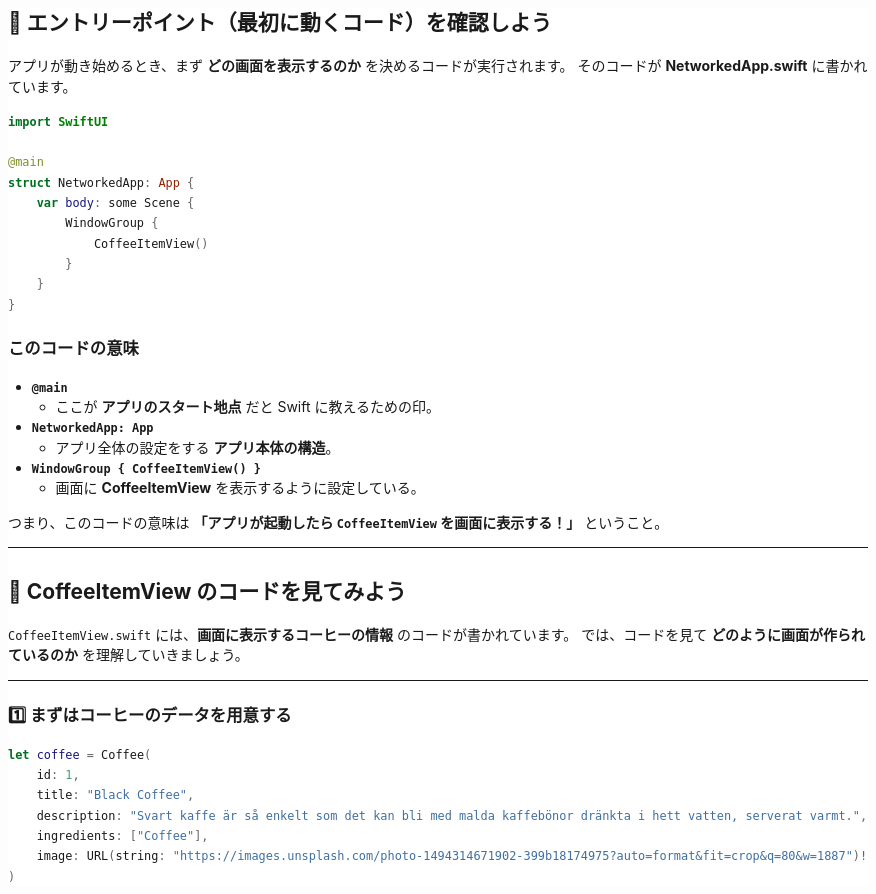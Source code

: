 
## 📌 エントリーポイント（最初に動くコード）を確認しよう

アプリが動き始めるとき、まず **どの画面を表示するのか** を決めるコードが実行されます。
そのコードが **NetworkedApp.swift** に書かれています。

```swift
import SwiftUI

@main
struct NetworkedApp: App {
    var body: some Scene {
        WindowGroup {
            CoffeeItemView()
        }
    }
}
```

### このコードの意味
- **`@main`**
  - ここが **アプリのスタート地点** だと Swift に教えるための印。
- **`NetworkedApp: App`**
  - アプリ全体の設定をする **アプリ本体の構造**。
- **`WindowGroup { CoffeeItemView() }`**
  - 画面に **CoffeeItemView** を表示するように設定している。

つまり、このコードの意味は
**「アプリが起動したら `CoffeeItemView` を画面に表示する！」** ということ。

---

## 📌 CoffeeItemView のコードを見てみよう

`CoffeeItemView.swift` には、**画面に表示するコーヒーの情報** のコードが書かれています。
では、コードを見て **どのように画面が作られているのか** を理解していきましょう。

---

### 1️⃣ まずはコーヒーのデータを用意する

```swift
let coffee = Coffee(
    id: 1,
    title: "Black Coffee",
    description: "Svart kaffe är så enkelt som det kan bli med malda kaffebönor dränkta i hett vatten, serverat varmt.",
    ingredients: ["Coffee"],
    image: URL(string: "https://images.unsplash.com/photo-1494314671902-399b18174975?auto=format&fit=crop&q=80&w=1887")!
)
```
